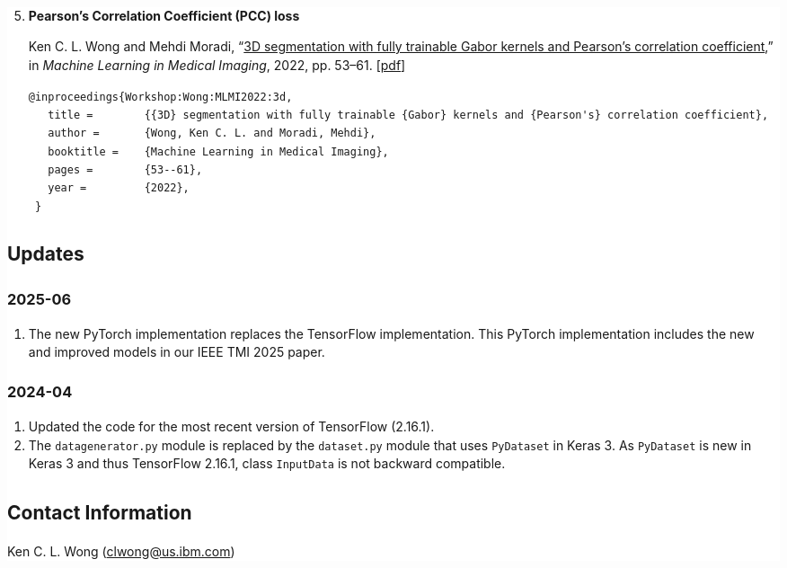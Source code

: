 5. **Pearson’s Correlation Coefficient (PCC) loss**

   Ken C. L. Wong and Mehdi Moradi, “[3D segmentation with fully trainable Gabor kernels and Pearson’s correlation coefficient](https://link.springer.com/chapter/10.1007/978-3-031-21014-3_6),” in *Machine Learning in Medical Imaging*, 2022, pp. 53–61. [[pdf](https://arxiv.org/pdf/2201.03644)]
   ```
   @inproceedings{Workshop:Wong:MLMI2022:3d,
      title =        {{3D} segmentation with fully trainable {Gabor} kernels and {Pearson's} correlation coefficient},
      author =       {Wong, Ken C. L. and Moradi, Mehdi},
      booktitle =    {Machine Learning in Medical Imaging},
      pages =        {53--61},
      year =         {2022},
    }
    ```
   
## Updates

### 2025-06

1. The new PyTorch implementation replaces the TensorFlow implementation. This PyTorch implementation includes the new and improved models in our IEEE TMI 2025 paper.

### 2024-04

1. Updated the code for the most recent version of TensorFlow (2.16.1).
2. The `datagenerator.py` module is replaced by the `dataset.py` module that uses `PyDataset` in Keras 3. As `PyDataset` is new in Keras 3 and thus TensorFlow 2.16.1, class `InputData` is not backward compatible.

## Contact Information

Ken C. L. Wong (<clwong@us.ibm.com>)
